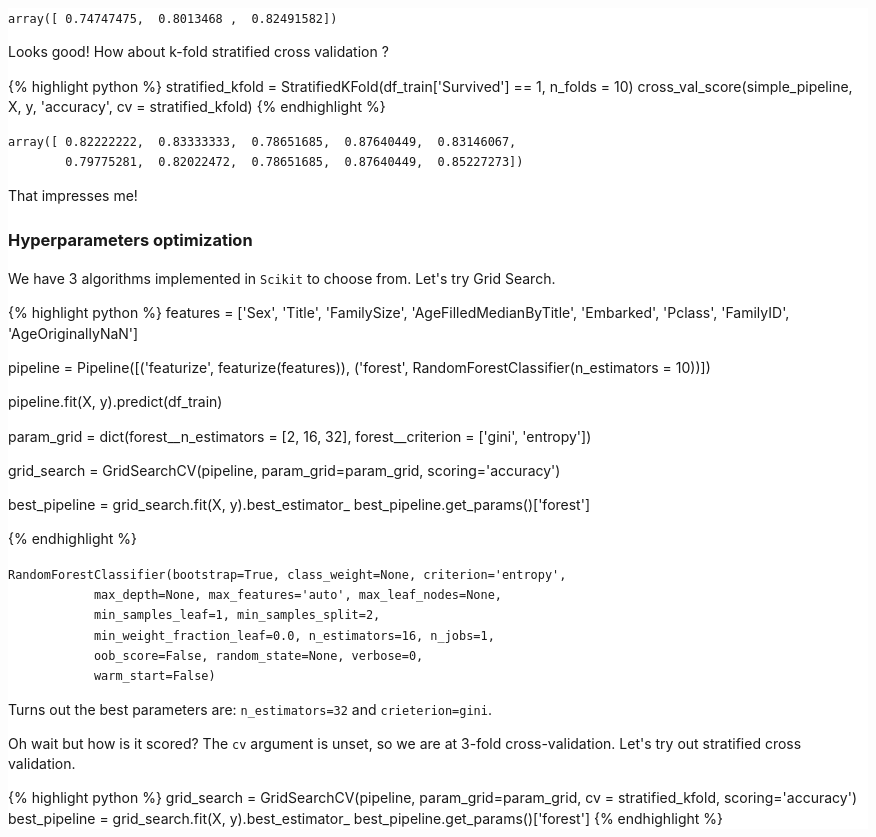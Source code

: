 


    array([ 0.74747475,  0.8013468 ,  0.82491582])



Looks good! How about k-fold stratified cross validation ?


{% highlight python %}
stratified_kfold = StratifiedKFold(df_train['Survived'] == 1, n_folds = 10)
cross_val_score(simple_pipeline, X, y, 'accuracy', cv = stratified_kfold)
{% endhighlight %}




    array([ 0.82222222,  0.83333333,  0.78651685,  0.87640449,  0.83146067,
            0.79775281,  0.82022472,  0.78651685,  0.87640449,  0.85227273])



That impresses me!

### Hyperparameters optimization
We have 3 algorithms implemented in `Scikit` to choose from. Let's try Grid Search.


{% highlight python %}
features = ['Sex', 'Title', 'FamilySize', 'AgeFilledMedianByTitle',
            'Embarked', 'Pclass', 'FamilyID', 'AgeOriginallyNaN']

pipeline = Pipeline([('featurize', featurize(features)), ('forest', RandomForestClassifier(n_estimators = 10))])

pipeline.fit(X, y).predict(df_train)

param_grid = dict(forest__n_estimators = [2, 16, 32], forest__criterion = ['gini', 'entropy'])

grid_search = GridSearchCV(pipeline, param_grid=param_grid, scoring='accuracy')

best_pipeline = grid_search.fit(X, y).best_estimator_
best_pipeline.get_params()['forest']

{% endhighlight %}




    RandomForestClassifier(bootstrap=True, class_weight=None, criterion='entropy',
                max_depth=None, max_features='auto', max_leaf_nodes=None,
                min_samples_leaf=1, min_samples_split=2,
                min_weight_fraction_leaf=0.0, n_estimators=16, n_jobs=1,
                oob_score=False, random_state=None, verbose=0,
                warm_start=False)



Turns out the best parameters are: `n_estimators=32` and `crieterion=gini`. 

Oh wait but how is it scored? The `cv` argument is unset, so we are at 3-fold cross-validation. Let's try out stratified cross validation.


{% highlight python %}
grid_search = GridSearchCV(pipeline, param_grid=param_grid, cv = stratified_kfold, scoring='accuracy')
best_pipeline = grid_search.fit(X, y).best_estimator_
best_pipeline.get_params()['forest']
{% endhighlight %}
